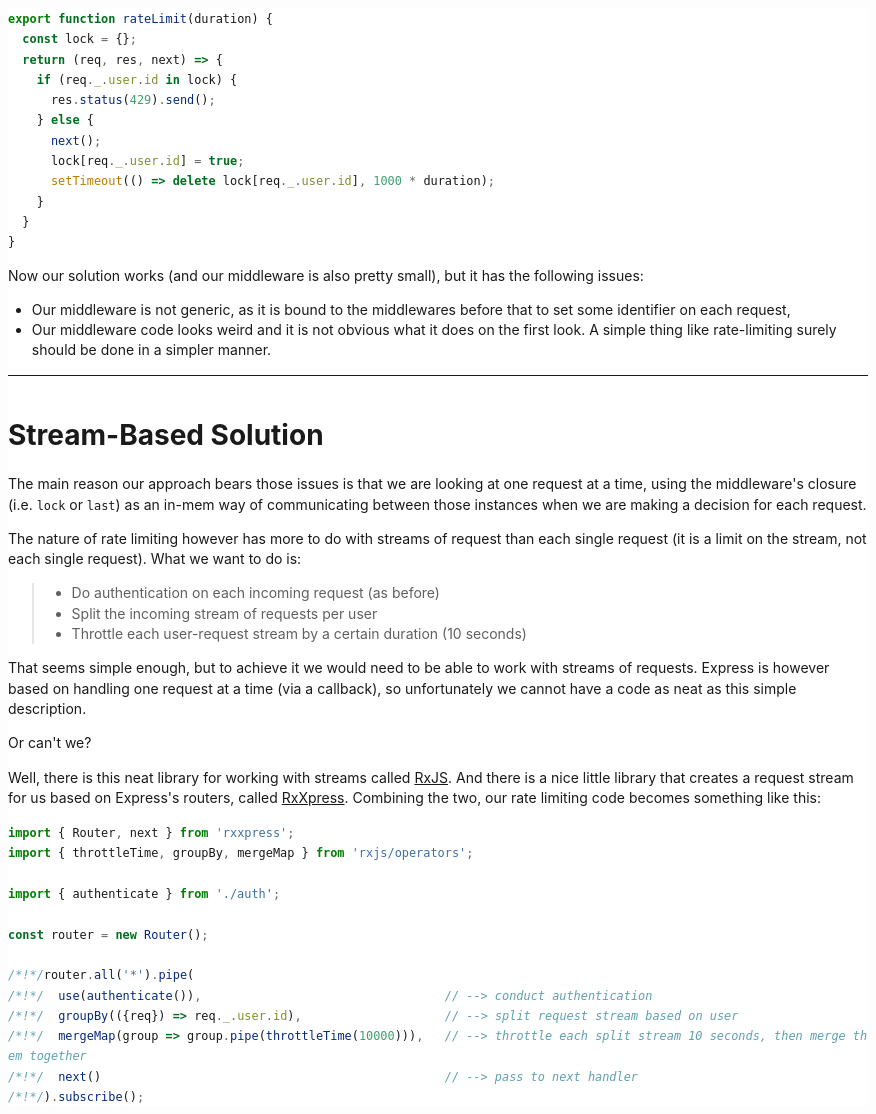 ```ts
export function rateLimit(duration) {
  const lock = {};
  return (req, res, next) => {
    if (req._.user.id in lock) {
      res.status(429).send();
    } else {
      next();
      lock[req._.user.id] = true;
      setTimeout(() => delete lock[req._.user.id], 1000 * duration);
    }
  }
}
```

Now our solution works (and our middleware is also pretty small), but it has the following issues:

- Our middleware is not generic, as it is bound to the middlewares before that to set some identifier
  on each request,
- Our middleware code looks weird and it is not obvious what it does on the first look. A simple thing
  like rate-limiting surely should be done in a simpler manner.

---

# Stream-Based Solution

The main reason our approach bears those issues is that we are looking at one request
at a time, using the middleware's closure (i.e. `lock` or `last`) as an in-mem way of communicating
between those instances when we are making a decision for each request.

The nature of rate limiting however has more to do with streams of request than each single
request (it is a limit on the stream, not each single request). What we want to do is:

> - Do authentication on each incoming request (as before)
> - Split the incoming stream of requests per user
> - Throttle each user-request stream by a certain duration (10 seconds)

That seems simple enough, but to achieve it we would need to be able to work with
streams of requests. Express is however based on handling one request at a time (via a callback), 
so unfortunately we cannot have a code as neat as this simple description.

Or can't we?

Well, there is this neat library for working with streams called [RxJS](https://www.learnrxjs.io/). 
And there is a nice little library that creates a request stream for us based on Express's routers,
called [RxXpress](https://loreanvictor.github.io/rxxpress/). Combining the two, our rate limiting code
becomes something like this:

```ts
import { Router, next } from 'rxxpress';
import { throttleTime, groupBy, mergeMap } from 'rxjs/operators';

import { authenticate } from './auth';

const router = new Router();

/*!*/router.all('*').pipe(
/*!*/  use(authenticate()),                                  // --> conduct authentication
/*!*/  groupBy(({req}) => req._.user.id),                    // --> split request stream based on user
/*!*/  mergeMap(group => group.pipe(throttleTime(10000))),   // --> throttle each split stream 10 seconds, then merge them together
/*!*/  next()                                                // --> pass to next handler
/*!*/).subscribe();
```